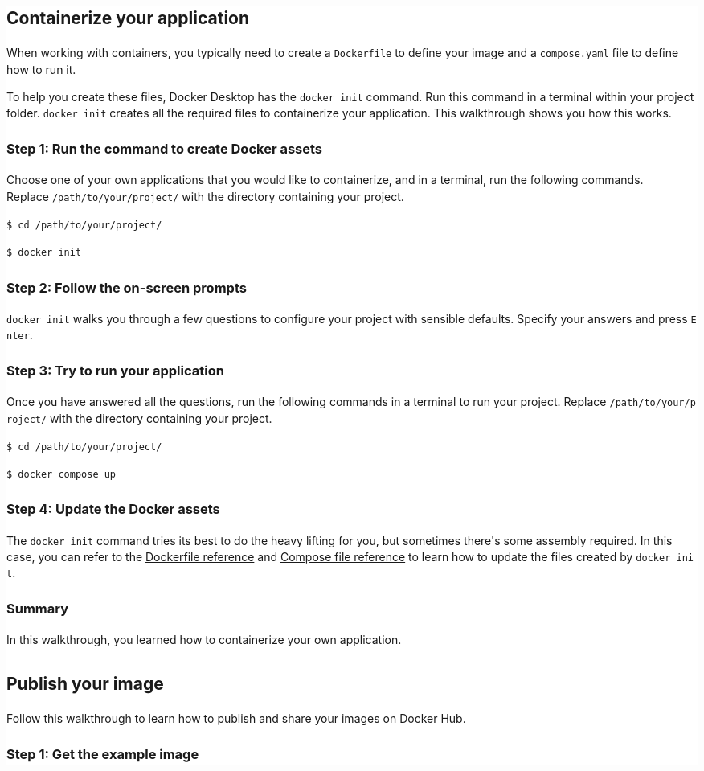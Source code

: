 ## Containerize your application

When working with containers, you typically need to create a `Dockerfile` to define your image and a `compose.yaml` file to define how to run it.

To help you create these files, Docker Desktop has the `docker init` command. Run this command in a terminal within your project folder. `docker init` creates all the required files to containerize your application. This walkthrough shows you how this works.

### Step 1: Run the command to create Docker assets

Choose one of your own applications that you would like to containerize, and in a terminal, run the following commands. Replace `/path/to/your/project/` with the directory containing your project.

```console
$ cd /path/to/your/project/
```

```console
$ docker init
```

### Step 2: Follow the on-screen prompts

`docker init` walks you through a few questions to configure your project with sensible defaults. Specify your answers and press `Enter`.

### Step 3: Try to run your application

Once you have answered all the questions, run the following commands in a terminal to run your project. Replace `/path/to/your/project/` with the directory containing your project.

```console
$ cd /path/to/your/project/
```

```console
$ docker compose up
```

### Step 4: Update the Docker assets

The `docker init` command tries its best to do the heavy lifting for you, but sometimes there's some assembly required. In this case, you can refer to the [Dockerfile reference⁠](https://docs.docker.com/reference/dockerfile/) and [Compose file reference](https://docs.docker.com/compose/compose-file/)⁠ to learn how to update the files created by `docker init`.

### Summary

In this walkthrough, you learned how to containerize your own application.

## Publish your image

Follow this walkthrough to learn how to publish and share your images on Docker Hub.

### Step 1: Get the example image

